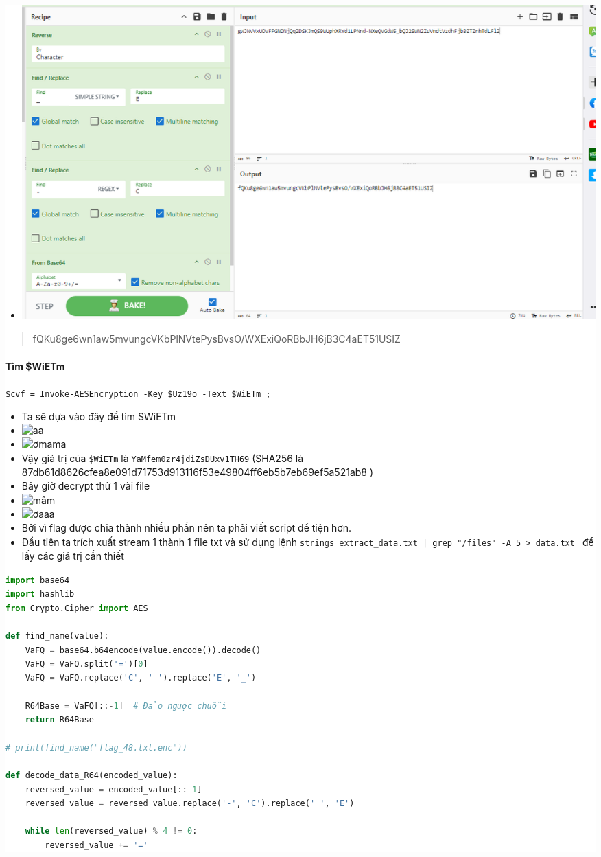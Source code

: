 - ![aaaa](/assets/posts/ASCIS2024/14.png)
> fQKu8ge6wn1aw5mvungcVKbPlNVtePysBvsO/WXExiQoRBbJH6jB3C4aET51USIZ

#### Tìm $WiETm

```$cvf = Invoke-AESEncryption -Key $Uz19o -Text $WiETm ;```
- Ta sẽ dựa vào đây để tìm $WiETm
- ![aa](/assets/posts/ASCIS2024/15.png)
- ![ơmama](/assets/posts/ASCIS2024/16.png)
- Vậy giá trị của `$WiETm` là `YaMfem0zr4jdiZsDUxv1TH69` (SHA256 là 87db61d8626cfea8e091d71753d913116f53e49804ff6eb5b7eb69ef5a521ab8 )
- Bây giờ decrypt thử 1 vài file 
- ![mâm](/assets/posts/ASCIS2024/17.png)
- ![ơaaa](/assets/posts/ASCIS2024/18.png)
- Bởi vì flag được chia thành nhiều phần nên ta phải viết script để tiện hơn.
- Đầu tiên ta trích xuất stream 1 thành 1 file txt và sử dụng lệnh `strings extract_data.txt | grep "/files" -A 5 > data.txt
` để lấy các giá trị cần thiết

```python
import base64
import hashlib
from Crypto.Cipher import AES

def find_name(value):
    VaFQ = base64.b64encode(value.encode()).decode()
    VaFQ = VaFQ.split('=')[0]
    VaFQ = VaFQ.replace('C', '-').replace('E', '_')
    
    R64Base = VaFQ[::-1]  # Đảo ngược chuỗi
    return R64Base

# print(find_name("flag_48.txt.enc"))

def decode_data_R64(encoded_value):
    reversed_value = encoded_value[::-1]
    reversed_value = reversed_value.replace('-', 'C').replace('_', 'E')
    
    while len(reversed_value) % 4 != 0:
        reversed_value += '='
```